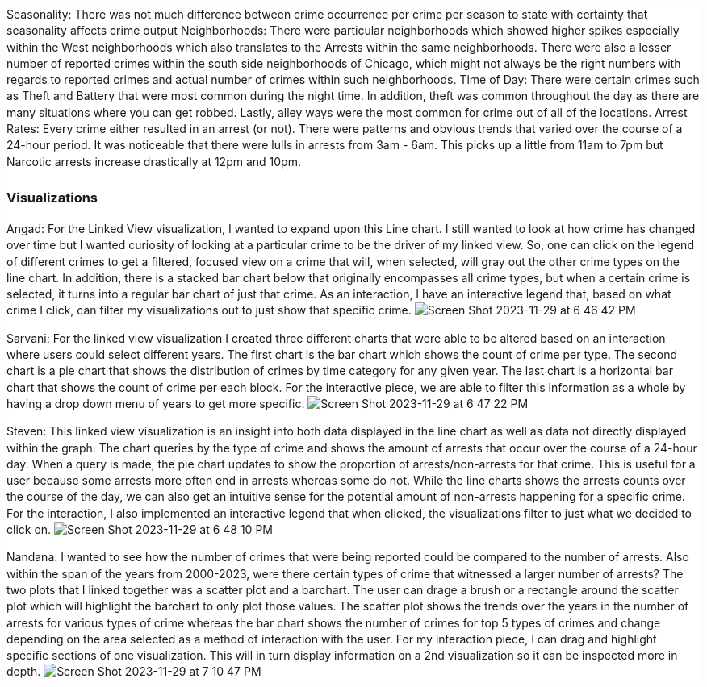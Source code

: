 Seasonality: There was not much difference between crime occurrence per crime per season to state with certainty that seasonality affects crime output
Neighborhoods: There were particular neighborhoods which showed higher spikes especially within the West neighborhoods which also translates to the Arrests within the same neighborhoods. There were also a lesser number of reported crimes within the south side neighborhoods of Chicago, which might not always be the right numbers with regards to reported crimes and actual number of crimes within such neighborhoods.
Time of Day: There were certain crimes such as Theft and Battery that were most common during the night time. In addition, theft was common throughout the day as there are many situations where you can get robbed. Lastly, alley ways were the most common for crime out of all of the locations.
Arrest Rates: Every crime either resulted in an arrest (or not). There were patterns and obvious trends that varied over the course of a 24-hour period. It was noticeable that there were lulls in arrests from 3am - 6am. This picks up a little from 11am to 7pm but Narcotic arrests increase drastically at 12pm and 10pm.

### Visualizations

Angad: For the Linked View visualization, I wanted to expand upon this Line chart. I still wanted to look at how crime has changed over time but I wanted curiosity of looking at a particular crime to be the driver of my linked view. So, one can click on the legend of different crimes to get a filtered, focused view on a crime that will, when selected, will gray out the other crime types on the line chart. In addition, there is a stacked bar chart below that originally encompasses all crime types, but when a certain crime is selected, it turns into a regular bar chart of just that crime. As an interaction, I have an interactive legend that, based on what crime I click, can filter my visualizations out to just show that specific crime.
<img width="1334" alt="Screen Shot 2023-11-29 at 6 46 42 PM" src="https://github.com/uic-cs424/assignment-4-sherlock-s-inner-circle/assets/72587000/113c4b23-8c52-4354-a42b-77bf6bf5ec36">

Sarvani: For the linked view visualization I created three different charts that were able to be altered based on an interaction where users could select different years. The first chart is the bar chart which shows the count of crime per type. The second chart is a pie chart that shows the distribution of crimes by time category for any given year. The last chart is a horizontal bar chart that shows the count of crime per each block. For the interactive piece, we are able to filter this information as a whole by having a drop down menu of years to get more specific. 
<img width="1440" alt="Screen Shot 2023-11-29 at 6 47 22 PM" src="https://github.com/uic-cs424/assignment-4-sherlock-s-inner-circle/assets/72587000/ec2a7e31-ee8f-4b0a-9e95-7f1c144845df">

Steven: This linked view visualization is an insight into both data displayed in the line chart as well as data not directly displayed within the graph. The chart queries by the type of crime and shows the amount of arrests that occur over the course of a 24-hour day. When a query is made, the pie chart updates to show the proportion of arrests/non-arrests for that crime. This is useful for a user because some arrests more often end in arrests whereas some do not. While the line charts shows the arrests counts over the course of the day, we can also get an intuitive sense for the potential amount of non-arrests happening for a specific crime. For the interaction, I also implemented an interactive legend that when clicked, the visualizations filter to just what we decided to click on.
<img width="1350" alt="Screen Shot 2023-11-29 at 6 48 10 PM" src="https://github.com/uic-cs424/assignment-4-sherlock-s-inner-circle/assets/72587000/6c3a698e-fbed-46ce-90c6-d06eaabe8f98">

Nandana: I wanted to see how the number of crimes that were being reported could be compared to the number of arrests. Also within the span of the years from 2000-2023, were there certain types of crime that witnessed a larger number of arrests? The two plots that I linked together was a scatter plot and a barchart. The user can drage a brush or a rectangle around the scatter plot which will highlight the barchart to only plot those values. The scatter plot shows the trends over the years in the number of arrests for various types of crime whereas the bar chart shows the number of crimes for top 5 types of crimes and change depending on the area selected as a method of interaction with the user. For my interaction piece, I can drag and highlight specific sections of one visualization. This will in turn display information on a 2nd visualization so it can be inspected more in depth.
<img width="1417" alt="Screen Shot 2023-11-29 at 7 10 47 PM" src="https://github.com/uic-cs424/assignment-4-sherlock-s-inner-circle/assets/72587000/e9c8a592-a183-4bac-b9ca-3b85e94db736">
